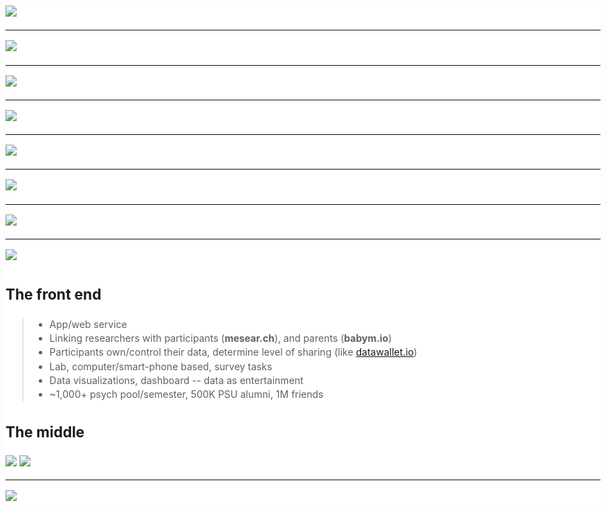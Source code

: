 <img src="http://www.sona-systems.com/img/sonasystems.png"/>

------------------------------------------------------------------------

<img src="https://raw.githubusercontent.com/gilmore-lab/psu-child-study-ctr-talk-2016-10-28/master/img/geri.jpg" width = 800px>

------------------------------------------------------------------------

<img src="https://raw.githubusercontent.com/gilmore-lab/psu-child-study-ctr-talk-2016-10-28/master/img/dream.jpg" width=800px>

------------------------------------------------------------------------

<a href="https://autismandbeyond.researchkit.duke.edu/"> <img src="https://raw.githubusercontent.com/gilmore-lab/psu-child-study-ctr-talk-2016-10-28/master/img/autism-and-beyond.jpg" width=800px> </a>

------------------------------------------------------------------------

<a href="https://www.mturk.com"> <img src="https://raw.githubusercontent.com/gilmore-lab/psu-child-study-ctr-talk-2016-10-28/master/img/mturk.jpg" width=800px> </a>

------------------------------------------------------------------------

<img src="https://raw.githubusercontent.com/gilmore-lab/psu-child-study-ctr-talk-2016-10-28/master/img/q_logo_banner.png" width=800px>

------------------------------------------------------------------------

<a href="https://lookit.mit.edu/"> <img src="https://raw.githubusercontent.com/gilmore-lab/psu-child-study-ctr-talk-2016-10-28/master/img/lookit.jpg" height=500px> </a>

------------------------------------------------------------------------

<img src="https://nyu.databrary.org/web/images/logo/databrary-nav.svg" width=800px>

The front end
-------------

> -   App/web service
> -   Linking researchers with participants (**mesear.ch**), and parents (**babym.io**)
> -   Participants own/control their data, determine level of sharing (like [datawallet.io](https://datawallet.io/))
> -   Lab, computer/smart-phone based, survey tasks
> -   Data visualizations, dashboard -- data as entertainment
> -   ~1,000+ psych pool/semester, 500K PSU alumni, 1M friends

The middle
----------

<img src="https://nyu.databrary.org/web/images/logo/databrary-nav.svg" width=800px>

<img src="https://raw.githubusercontent.com/gilmore-lab/psu-child-study-ctr-talk-2016-10-28/master/img/osf.jpg">

------------------------------------------------------------------------

<img src="https://raw.githubusercontent.com/gilmore-lab/psu-child-study-ctr-talk-2016-10-28/master/img/spatial-temporal-resolution-new.jpg" height=500px>
